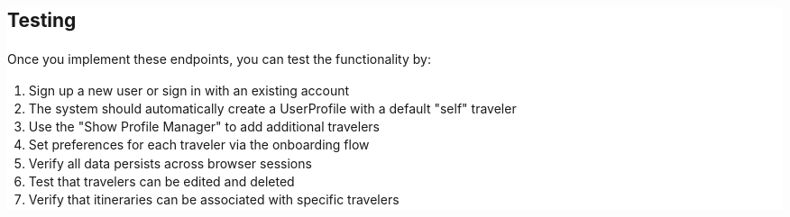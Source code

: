 ## Testing

Once you implement these endpoints, you can test the functionality by:
1. Sign up a new user or sign in with an existing account
2. The system should automatically create a UserProfile with a default "self" traveler
3. Use the "Show Profile Manager" to add additional travelers
4. Set preferences for each traveler via the onboarding flow
5. Verify all data persists across browser sessions
6. Test that travelers can be edited and deleted
7. Verify that itineraries can be associated with specific travelers